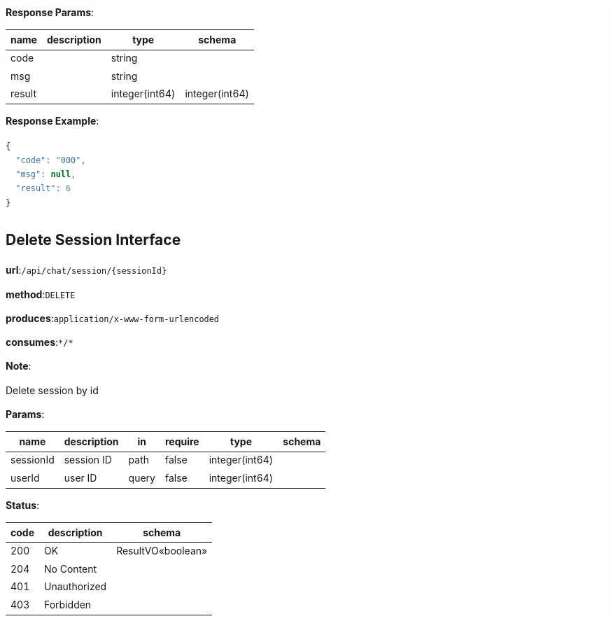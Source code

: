 
**Response Params**:


| name   | description | type           | schema         |
| ------ | ----------- | -------------- | -------------- |
| code   |             | string         |                |
| msg    |             | string         |                |
| result |             | integer(int64) | integer(int64) |


**Response Example**:
```javascript
{
  "code": "000",
  "msg": null,
  "result": 6
}
```
## Delete Session Interface


**url**:`/api/chat/session/{sessionId}`


**method**:`DELETE`


**produces**:`application/x-www-form-urlencoded`


**consumes**:`*/*`


**Note**:<p>Delete session by id</p>



**Params**:


| name | description | in    | require | type | schema |
| -------- | -------- | ----- | -------- | -------- | ------ |
|sessionId|session ID|path|false|integer(int64)||
|userId|user ID|query|false|integer(int64)||


**Status**:


| code | description | schema |
| -------- | -------- | ----- | 
|200|OK|ResultVO«boolean»|
|204|No Content||
|401|Unauthorized||
|403|Forbidden||
